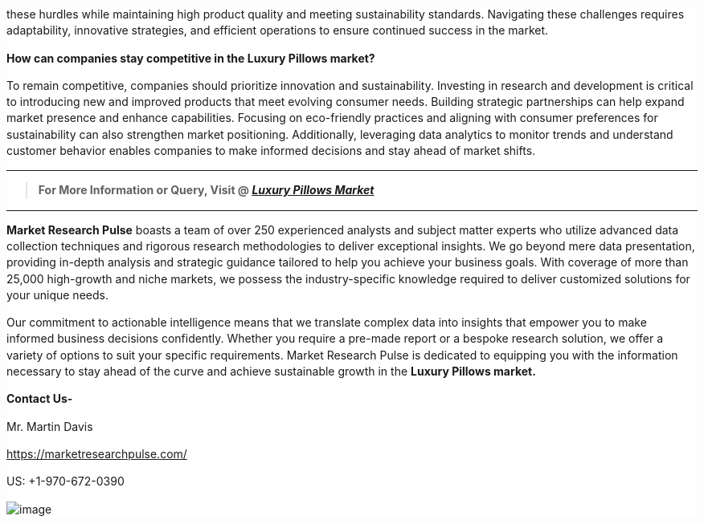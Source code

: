 these hurdles while maintaining high product quality and meeting sustainability standards. Navigating these challenges requires adaptability, innovative strategies, and efficient operations to ensure continued success in the market.</p><p><strong>How can companies stay competitive in the Luxury Pillows market?</strong></p><p>To remain competitive, companies should prioritize innovation and sustainability. Investing in research and development is critical to introducing new and improved products that meet evolving consumer needs. Building strategic partnerships can help expand market presence and enhance capabilities. Focusing on eco-friendly practices and aligning with consumer preferences for sustainability can also strengthen market positioning. Additionally, leveraging data analytics to monitor trends and understand customer behavior enables companies to make informed decisions and stay ahead of market shifts.</p><hr /><blockquote><p><strong>For More Information or Query, Visit @&nbsp;<em><a href="https://marketresearchpulse.com/report/59425/luxury-pillows-market?utm_source=Linkedin&utm_medium=019">Luxury Pillows Market</a></em></strong></p></blockquote><hr /><p><strong>Market Research Pulse</strong> boasts a team of over 250 experienced analysts and subject matter experts who utilize advanced data collection techniques and rigorous research methodologies to deliver exceptional insights. We go beyond mere data presentation, providing in-depth analysis and strategic guidance tailored to help you achieve your business goals. With coverage of more than 25,000 high-growth and niche markets, we possess the industry-specific knowledge required to deliver customized solutions for your unique needs.</p><p>Our commitment to actionable intelligence means that we translate complex data into insights that empower you to make informed business decisions confidently. Whether you require a pre-made report or a bespoke research solution, we offer a variety of options to suit your specific requirements. Market Research Pulse is dedicated to equipping you with the information necessary to stay ahead of the curve and achieve sustainable growth in the <strong>Luxury Pillows market.</strong></p><p><strong>Contact Us-</strong></p><p>Mr. Martin Davis</p><p>https://marketresearchpulse.com/</p><p>US: +1-970-672-0390</p>
![image](https://github.com/user-attachments/assets/43746639-727b-4bc3-893c-88e9f2980451)
